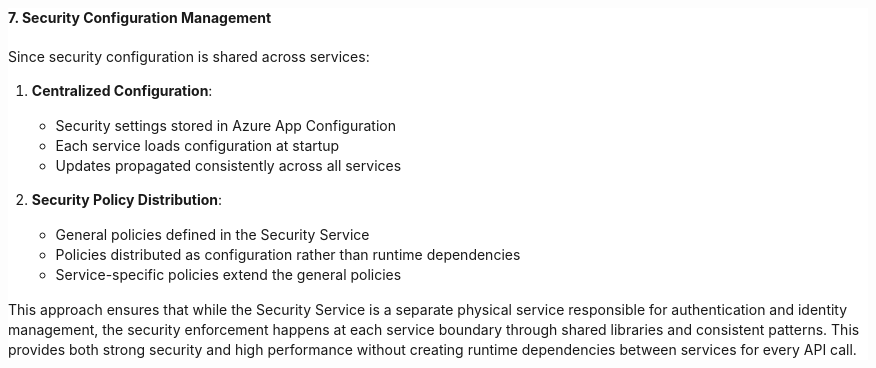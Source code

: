 #### 7. Security Configuration Management

Since security configuration is shared across services:

1. **Centralized Configuration**:
   - Security settings stored in Azure App Configuration
   - Each service loads configuration at startup
   - Updates propagated consistently across all services

2. **Security Policy Distribution**:
   - General policies defined in the Security Service
   - Policies distributed as configuration rather than runtime dependencies
   - Service-specific policies extend the general policies

This approach ensures that while the Security Service is a separate physical service responsible for authentication and identity management, the security enforcement happens at each service boundary through shared libraries and consistent patterns. This provides both strong security and high performance without creating runtime dependencies between services for every API call.
